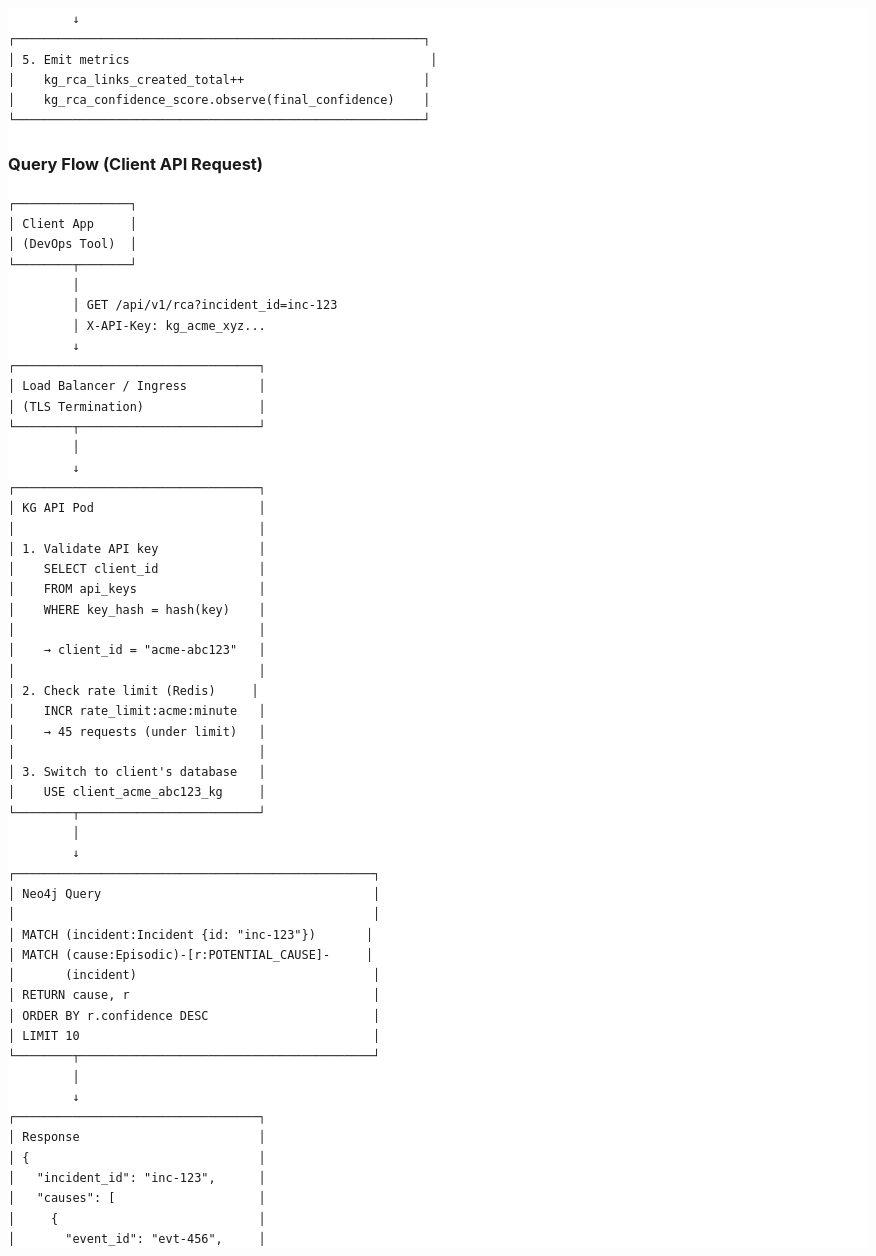 ```
         ↓
┌─────────────────────────────────────────────────────────┐
│ 5. Emit metrics                                          │
│    kg_rca_links_created_total++                         │
│    kg_rca_confidence_score.observe(final_confidence)    │
└─────────────────────────────────────────────────────────┘
```

### Query Flow (Client API Request)

```
┌────────────────┐
│ Client App     │
│ (DevOps Tool)  │
└────────┬───────┘
         │
         │ GET /api/v1/rca?incident_id=inc-123
         │ X-API-Key: kg_acme_xyz...
         ↓
┌──────────────────────────────────┐
│ Load Balancer / Ingress          │
│ (TLS Termination)                │
└────────┬─────────────────────────┘
         │
         ↓
┌──────────────────────────────────┐
│ KG API Pod                       │
│                                  │
│ 1. Validate API key              │
│    SELECT client_id              │
│    FROM api_keys                 │
│    WHERE key_hash = hash(key)    │
│                                  │
│    → client_id = "acme-abc123"   │
│                                  │
│ 2. Check rate limit (Redis)     │
│    INCR rate_limit:acme:minute   │
│    → 45 requests (under limit)   │
│                                  │
│ 3. Switch to client's database   │
│    USE client_acme_abc123_kg     │
└────────┬─────────────────────────┘
         │
         ↓
┌──────────────────────────────────────────────────┐
│ Neo4j Query                                      │
│                                                  │
│ MATCH (incident:Incident {id: "inc-123"})       │
│ MATCH (cause:Episodic)-[r:POTENTIAL_CAUSE]-     │
│       (incident)                                 │
│ RETURN cause, r                                  │
│ ORDER BY r.confidence DESC                       │
│ LIMIT 10                                         │
└────────┬─────────────────────────────────────────┘
         │
         ↓
┌──────────────────────────────────┐
│ Response                         │
│ {                                │
│   "incident_id": "inc-123",      │
│   "causes": [                    │
│     {                            │
│       "event_id": "evt-456",     │
```